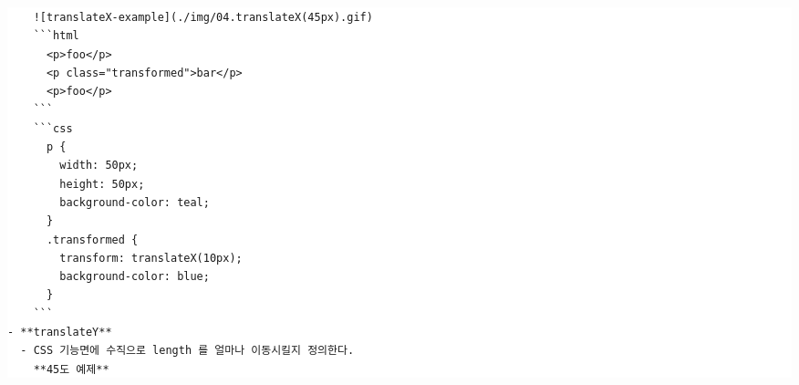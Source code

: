         ![translateX-example](./img/04.translateX(45px).gif)
        ```html
          <p>foo</p>
          <p class="transformed">bar</p>
          <p>foo</p>
        ```
        ```css
          p { 
            width: 50px;
            height: 50px;
            background-color: teal;
          }
          .transformed {
            transform: translateX(10px);
            background-color: blue;
          }
        ```
    - **translateY**
      - CSS 기능면에 수직으로 length 를 얼마나 이동시킬지 정의한다.
        **45도 예제**